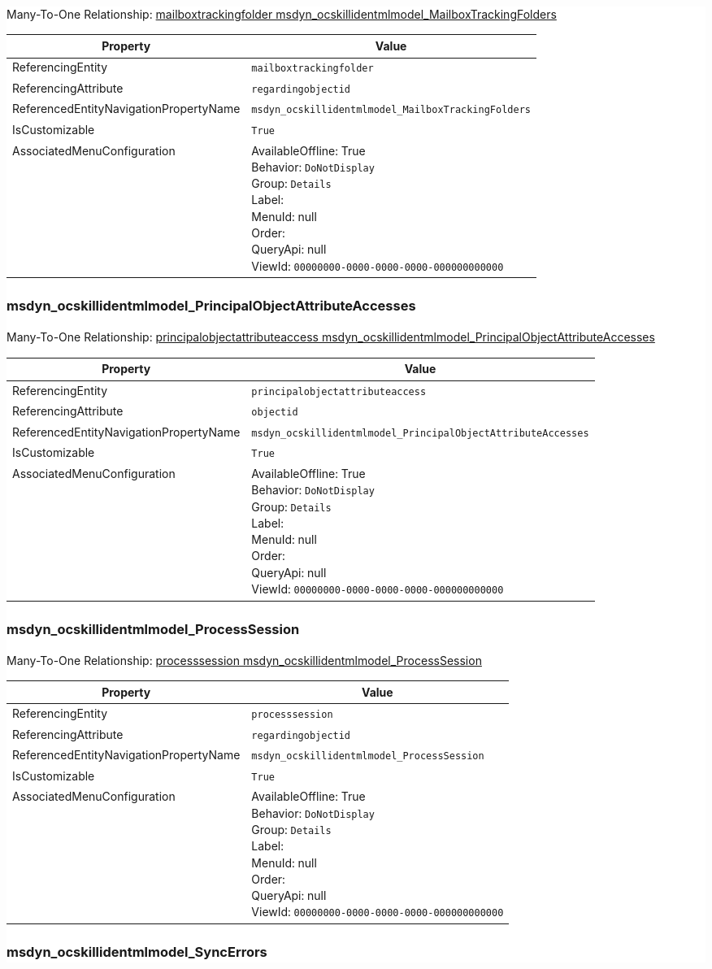Many-To-One Relationship: [mailboxtrackingfolder msdyn_ocskillidentmlmodel_MailboxTrackingFolders](mailboxtrackingfolder.md#BKMK_msdyn_ocskillidentmlmodel_MailboxTrackingFolders)

|Property|Value|
|---|---|
|ReferencingEntity|`mailboxtrackingfolder`|
|ReferencingAttribute|`regardingobjectid`|
|ReferencedEntityNavigationPropertyName|`msdyn_ocskillidentmlmodel_MailboxTrackingFolders`|
|IsCustomizable|`True`|
|AssociatedMenuConfiguration|AvailableOffline: True<br />Behavior: `DoNotDisplay`<br />Group: `Details`<br />Label: <br />MenuId: null<br />Order: <br />QueryApi: null<br />ViewId: `00000000-0000-0000-0000-000000000000`|

### <a name="BKMK_msdyn_ocskillidentmlmodel_PrincipalObjectAttributeAccesses"></a> msdyn_ocskillidentmlmodel_PrincipalObjectAttributeAccesses

Many-To-One Relationship: [principalobjectattributeaccess msdyn_ocskillidentmlmodel_PrincipalObjectAttributeAccesses](principalobjectattributeaccess.md#BKMK_msdyn_ocskillidentmlmodel_PrincipalObjectAttributeAccesses)

|Property|Value|
|---|---|
|ReferencingEntity|`principalobjectattributeaccess`|
|ReferencingAttribute|`objectid`|
|ReferencedEntityNavigationPropertyName|`msdyn_ocskillidentmlmodel_PrincipalObjectAttributeAccesses`|
|IsCustomizable|`True`|
|AssociatedMenuConfiguration|AvailableOffline: True<br />Behavior: `DoNotDisplay`<br />Group: `Details`<br />Label: <br />MenuId: null<br />Order: <br />QueryApi: null<br />ViewId: `00000000-0000-0000-0000-000000000000`|

### <a name="BKMK_msdyn_ocskillidentmlmodel_ProcessSession"></a> msdyn_ocskillidentmlmodel_ProcessSession

Many-To-One Relationship: [processsession msdyn_ocskillidentmlmodel_ProcessSession](processsession.md#BKMK_msdyn_ocskillidentmlmodel_ProcessSession)

|Property|Value|
|---|---|
|ReferencingEntity|`processsession`|
|ReferencingAttribute|`regardingobjectid`|
|ReferencedEntityNavigationPropertyName|`msdyn_ocskillidentmlmodel_ProcessSession`|
|IsCustomizable|`True`|
|AssociatedMenuConfiguration|AvailableOffline: True<br />Behavior: `DoNotDisplay`<br />Group: `Details`<br />Label: <br />MenuId: null<br />Order: <br />QueryApi: null<br />ViewId: `00000000-0000-0000-0000-000000000000`|

### <a name="BKMK_msdyn_ocskillidentmlmodel_SyncErrors"></a> msdyn_ocskillidentmlmodel_SyncErrors
